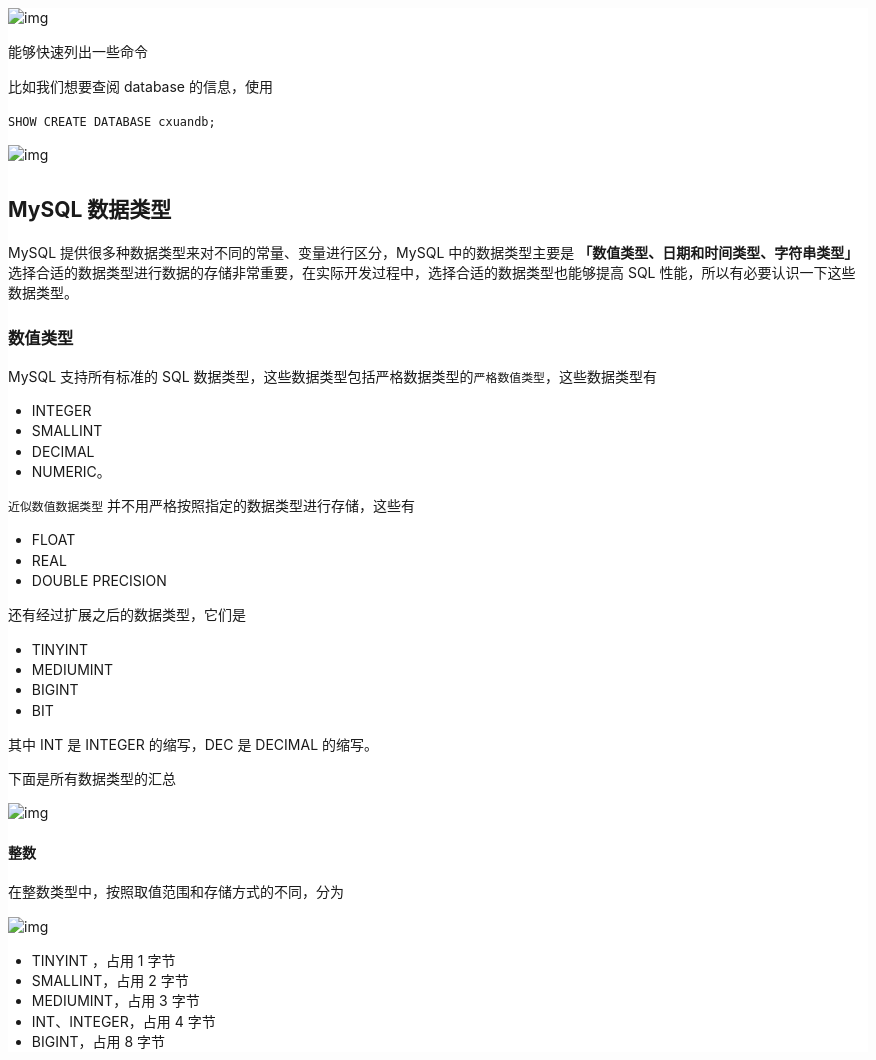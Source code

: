 ![img](https://mmbiz.qpic.cn/mmbiz_png/libYRuvULTdUqmGNFicK1sjvE6sqzQdibohbJkkfrmwb8rtPAnmCe2JNlsSgLE3okgicMXzdqpMUgCsYJgplGS3PWg/640?wx_fmt=png&tp=webp&wxfrom=5&wx_lazy=1&wx_co=1)

能够快速列出一些命令

比如我们想要查阅 database 的信息，使用

```
SHOW CREATE DATABASE cxuandb;
```

![img](https://mmbiz.qpic.cn/mmbiz_png/libYRuvULTdUqmGNFicK1sjvE6sqzQdibohfZVBevHWTJjRHFfRREWjbUBRwcy6KShbjNibthibKx01uFbFcicpnqOug/640?wx_fmt=png&tp=webp&wxfrom=5&wx_lazy=1&wx_co=1)

## MySQL 数据类型

MySQL 提供很多种数据类型来对不同的常量、变量进行区分，MySQL 中的数据类型主要是 **「数值类型、日期和时间类型、字符串类型」** 选择合适的数据类型进行数据的存储非常重要，在实际开发过程中，选择合适的数据类型也能够提高 SQL 性能，所以有必要认识一下这些数据类型。

### 数值类型

MySQL 支持所有标准的 SQL 数据类型，这些数据类型包括严格数据类型的`严格数值类型`，这些数据类型有

- INTEGER
- SMALLINT
- DECIMAL
- NUMERIC。

`近似数值数据类型` 并不用严格按照指定的数据类型进行存储，这些有

- FLOAT
- REAL
- DOUBLE PRECISION

还有经过扩展之后的数据类型，它们是

- TINYINT
- MEDIUMINT
- BIGINT
- BIT

其中 INT 是 INTEGER 的缩写，DEC 是 DECIMAL 的缩写。

下面是所有数据类型的汇总

![img](https://mmbiz.qpic.cn/mmbiz_png/libYRuvULTdUqmGNFicK1sjvE6sqzQdibohsXe3MaPalibY3eJiaODuE1Qcxeicia5MSRbZsK1ib96MwpKAzQhW7HXdo2w/640?wx_fmt=png&tp=webp&wxfrom=5&wx_lazy=1&wx_co=1)

#### 整数

在整数类型中，按照取值范围和存储方式的不同，分为

![img](https://mmbiz.qpic.cn/mmbiz_png/libYRuvULTdUqmGNFicK1sjvE6sqzQdibohXc20YHAopf4klicdnAp4BicvkqAvdwpib9fxYfC2T4UtNXLzqtr3SHe3A/640?wx_fmt=png&tp=webp&wxfrom=5&wx_lazy=1&wx_co=1)

- TINYINT ，占用 1 字节
- SMALLINT，占用 2 字节
- MEDIUMINT，占用 3 字节
- INT、INTEGER，占用 4 字节
- BIGINT，占用 8 字节
